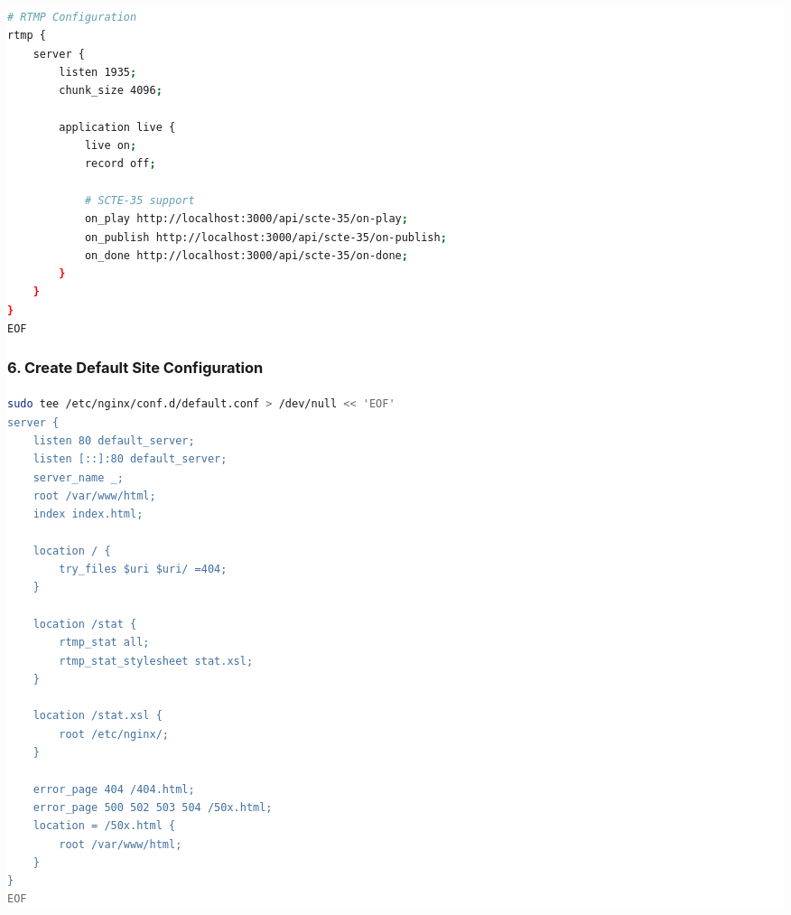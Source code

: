 ```bash
# RTMP Configuration
rtmp {
    server {
        listen 1935;
        chunk_size 4096;

        application live {
            live on;
            record off;
            
            # SCTE-35 support
            on_play http://localhost:3000/api/scte-35/on-play;
            on_publish http://localhost:3000/api/scte-35/on-publish;
            on_done http://localhost:3000/api/scte-35/on-done;
        }
    }
}
EOF
```

### 6. Create Default Site Configuration

```bash
sudo tee /etc/nginx/conf.d/default.conf > /dev/null << 'EOF'
server {
    listen 80 default_server;
    listen [::]:80 default_server;
    server_name _;
    root /var/www/html;
    index index.html;

    location / {
        try_files $uri $uri/ =404;
    }

    location /stat {
        rtmp_stat all;
        rtmp_stat_stylesheet stat.xsl;
    }

    location /stat.xsl {
        root /etc/nginx/;
    }

    error_page 404 /404.html;
    error_page 500 502 503 504 /50x.html;
    location = /50x.html {
        root /var/www/html;
    }
}
EOF
```
